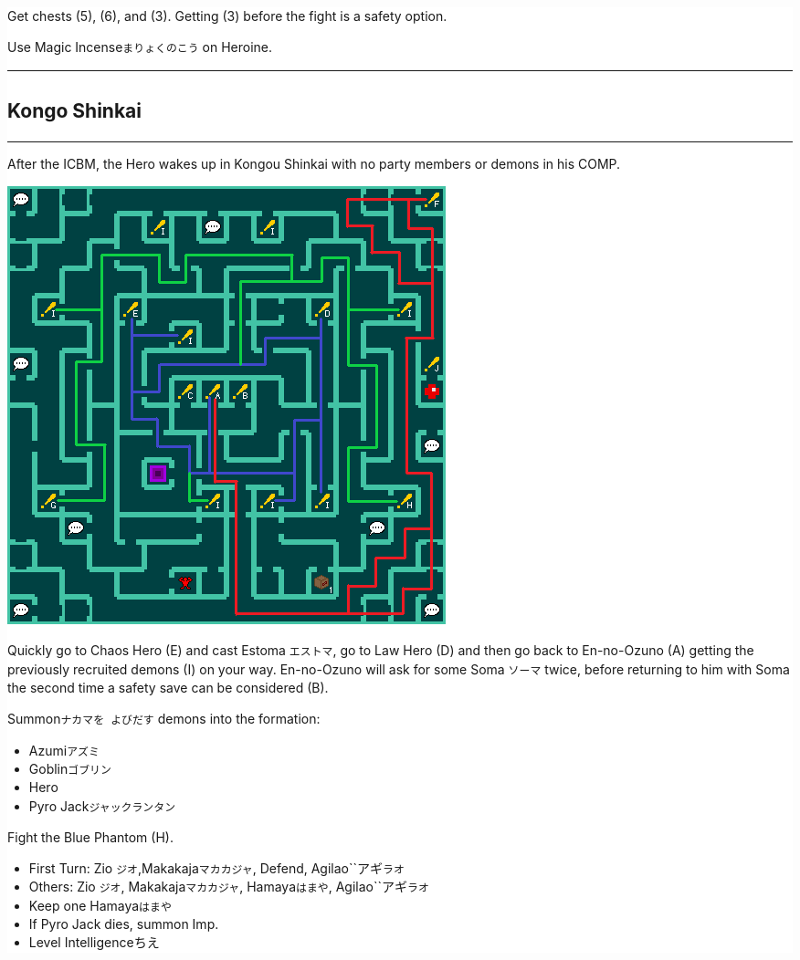 Get chests (5), (6), and (3). Getting (3) before the fight is a safety option.

Use Magic Incense`まりょくのこう` on Heroine.

---
## Kongo Shinkai
---

After the ICBM, the Hero wakes up in Kongou Shinkai with no party members or demons in his COMP.

![ ](/images/smt1maps/3D/KONGOU-SHINKAI.png)

Quickly go to Chaos Hero (E) and cast Estoma `エストマ`, go to Law Hero (D) and then go back to En-no-Ozuno (A) getting the previously recruited demons (I) on your way. En-no-Ozuno will ask for some Soma `ソーマ` twice, before returning to him with Soma the second time a safety save can be considered (B).

Summon`ナカマを よびだす` demons into the formation:

*   Azumi`アズミ`
*   Goblin`ゴブリン`
*   Hero
*   Pyro Jack`ジャックランタン`

Fight the Blue Phantom (H).

*   First Turn: Zio `ジオ`,Makakaja`マカカジャ`, Defend, Agilao``アギ`ラオ`
*   Others: Zio `ジオ`, Makakaja`マカカジャ`, Hamaya`はまや`, Agilao``アギ`ラオ`
*   Keep one Hamaya`はまや`
*   If Pyro Jack dies, summon Imp.
*   Level Intelligenceちえ
